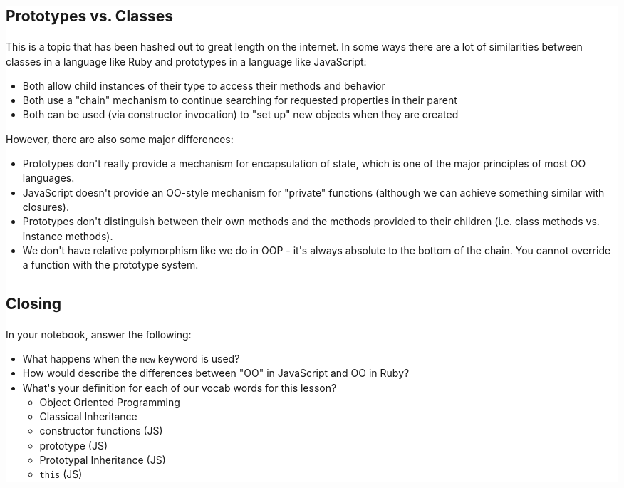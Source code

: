 ## Prototypes vs. Classes

This is a topic that has been hashed out to great length on the internet. In some ways there are a lot of similarities between classes in a language like Ruby and prototypes in a language like JavaScript:

* Both allow child instances of their type to access their methods and behavior
* Both use a "chain" mechanism to continue searching for requested properties in their parent
* Both can be used (via constructor invocation) to "set up" new objects when they are created

However, there are also some major differences:

* Prototypes don't really provide a mechanism for encapsulation of state, which is one of the major principles of most OO languages.
* JavaScript doesn't provide an OO-style mechanism for "private" functions (although we can achieve something similar with closures).
* Prototypes don't distinguish between their own methods and the methods provided to their children (i.e. class methods vs. instance methods).
* We don't have relative polymorphism like we do in OOP - it's always absolute to the bottom of the chain. You cannot override a function with the prototype system.

## Closing

In your notebook, answer the following:
- What happens when the `new` keyword is used?
- How would describe the differences between "OO" in JavaScript and OO in Ruby?
- What's your definition for each of our vocab words for this lesson?
  - Object Oriented Programming
  - Classical Inheritance
  - constructor functions (JS)
  - prototype (JS)
  - Prototypal Inheritance (JS)
  - `this` (JS)
